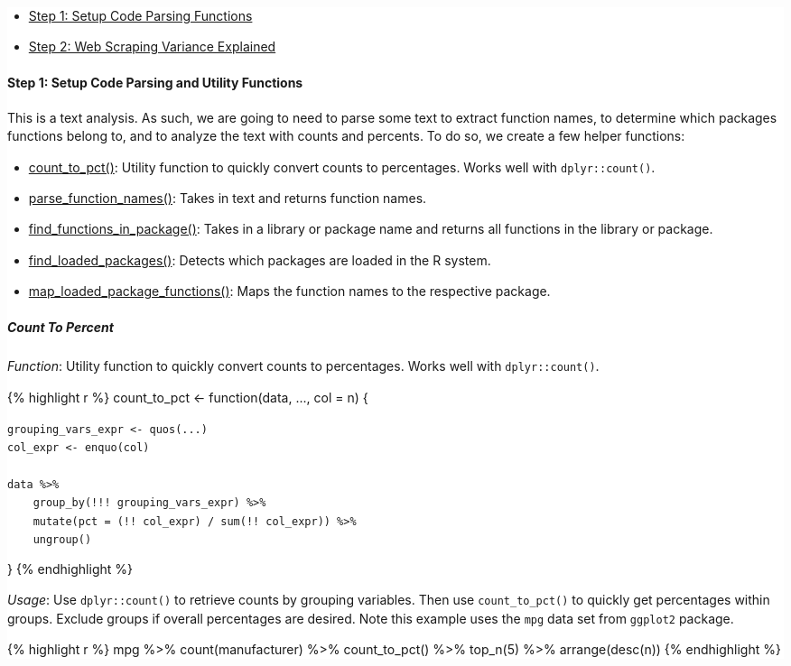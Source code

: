 * [Step 1: Setup Code Parsing Functions](#parsing_functions)

* [Step 2: Web Scraping Variance Explained](#web_scraping)


#### Step 1: Setup Code Parsing and Utility Functions <a class="anchor" id="parsing_functions"></a>

This is a text analysis. As such, we are going to need to parse some text to extract function names, to determine which packages functions belong to, and to analyze the text with counts and percents. To do so, we create a few helper functions:

* [count_to_pct()](#count_to_pct): Utility function to quickly convert counts to percentages. Works well with `dplyr::count()`. 

* [parse_function_names()](#parse_function_names): Takes in text and returns function names. 

* [find_functions_in_package()](#find_functions_in_package): Takes in a library or package name and returns all functions in the library or package. 

* [find_loaded_packages()](#find_loaded_packages): Detects which packages are loaded in the R system.

* [map_loaded_package_functions()](#map_loaded_package_functions): Maps the function names to the respective package.

##### Count To Percent <a class="anchor" id="count_to_pct"></a>

_Function_: Utility function to quickly convert counts to percentages. Works well with `dplyr::count()`.


{% highlight r %}
count_to_pct <- function(data, ..., col = n) {
    
    grouping_vars_expr <- quos(...)
    col_expr <- enquo(col)

    data %>%
        group_by(!!! grouping_vars_expr) %>%
        mutate(pct = (!! col_expr) / sum(!! col_expr)) %>%
        ungroup()
}
{% endhighlight %}

_Usage_: Use `dplyr::count()` to retrieve counts by grouping variables. Then use `count_to_pct()` to quickly get percentages within groups. Exclude groups if overall percentages are desired. Note this example uses the `mpg` data set from `ggplot2` package. 


{% highlight r %}
mpg %>%
    count(manufacturer) %>%
    count_to_pct() %>%
    top_n(5) %>% 
    arrange(desc(n))
{% endhighlight %}
